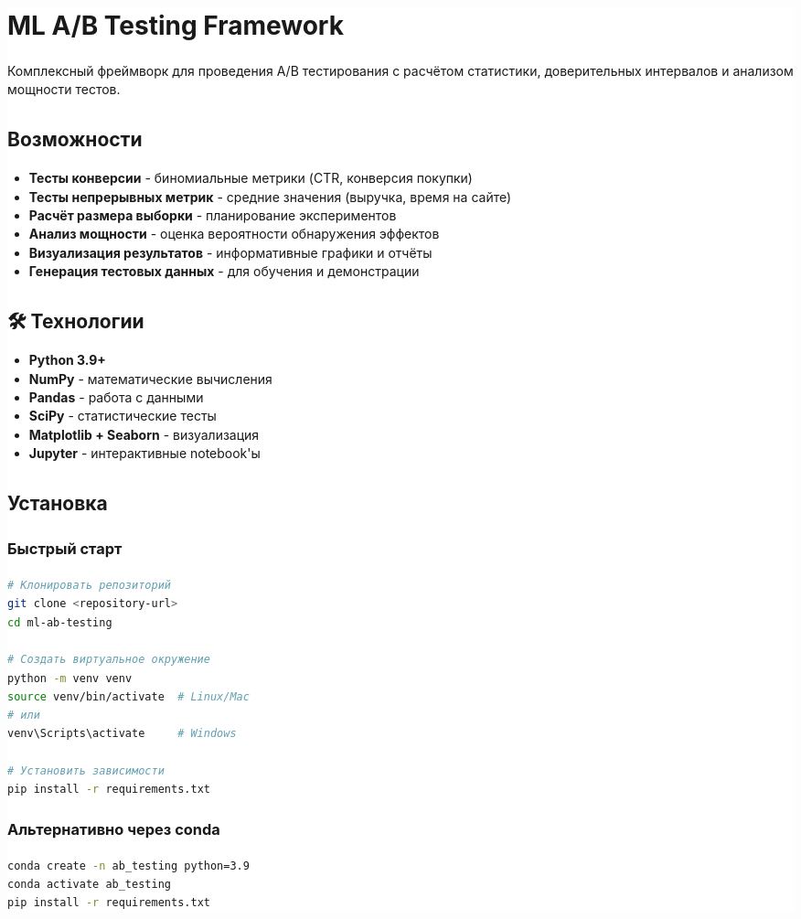 # ML A/B Testing Framework

Комплексный фреймворк для проведения A/B тестирования с расчётом статистики, доверительных интервалов и анализом мощности тестов.

## Возможности

- **Тесты конверсии** - биномиальные метрики (CTR, конверсия покупки)
- **Тесты непрерывных метрик** - средние значения (выручка, время на сайте)
- **Расчёт размера выборки** - планирование экспериментов
- **Анализ мощности** - оценка вероятности обнаружения эффектов
- **Визуализация результатов** - информативные графики и отчёты
- **Генерация тестовых данных** - для обучения и демонстрации

## 🛠 Технологии

- **Python 3.9+**
- **NumPy** - математические вычисления
- **Pandas** - работа с данными  
- **SciPy** - статистические тесты
- **Matplotlib + Seaborn** - визуализация
- **Jupyter** - интерактивные notebook'ы

## Установка

### Быстрый старт

```bash
# Клонировать репозиторий
git clone <repository-url>
cd ml-ab-testing

# Создать виртуальное окружение
python -m venv venv
source venv/bin/activate  # Linux/Mac
# или
venv\Scripts\activate     # Windows

# Установить зависимости
pip install -r requirements.txt
```

### Альтернативно через conda

```bash
conda create -n ab_testing python=3.9
conda activate ab_testing
pip install -r requirements.txt
```
